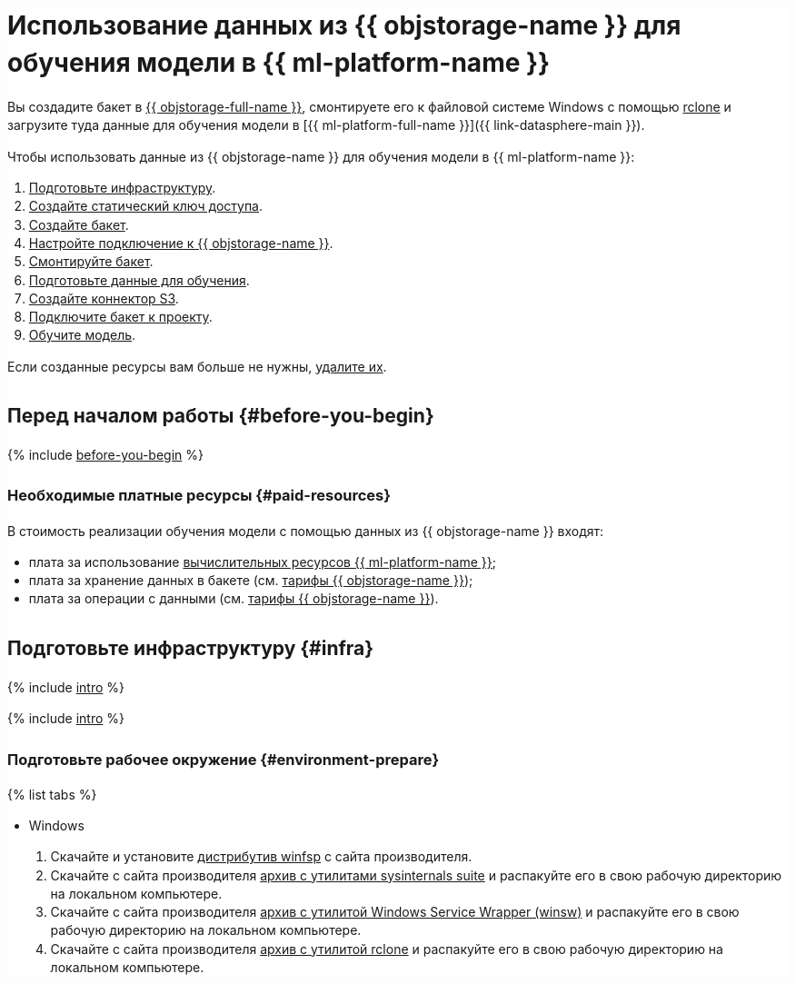 # Использование данных из {{ objstorage-name }} для обучения модели в {{ ml-platform-name }}

Вы создадите бакет в [{{ objstorage-full-name }}](../../storage/), смонтируете его к файловой системе Windows с помощью [rclone](https://rclone.org) и загрузите туда данные для обучения модели в [{{ ml-platform-full-name }}]({{ link-datasphere-main }}). 

Чтобы использовать данные из {{ objstorage-name }} для обучения модели в {{ ml-platform-name }}:

1. [Подготовьте инфраструктуру](#infra).
1. [Создайте статический ключ доступа](#create-static-key).
1. [Создайте бакет](#bucket-create).
1. [Настройте подключение к {{ objstorage-name }}](#rclone-config).
1. [Смонтируйте бакет](#bucket-mount).
1. [Подготовьте данные для обучения](#prepare-data).
1. [Создайте коннектор S3](#create-s3).
1. [Подключите бакет к проекту](#create-s3).
1. [Обучите модель](#train-model).

Если созданные ресурсы вам больше не нужны, [удалите их](#clear-out).

## Перед началом работы {#before-you-begin}

{% include [before-you-begin](../../_tutorials/_tutorials_includes/before-you-begin-datasphere.md) %}

### Необходимые платные ресурсы {#paid-resources}

В стоимость реализации обучения модели с помощью данных из {{ objstorage-name }} входят:

* плата за использование [вычислительных ресурсов {{ ml-platform-name }}](../../datasphere/pricing.md);
* плата за хранение данных в бакете (см. [тарифы {{ objstorage-name }}](../../storage/pricing.md#prices-storage));
* плата за операции с данными (см. [тарифы {{ objstorage-name }}](../../storage/pricing.md#prices-operations)).

## Подготовьте инфраструктуру {#infra}

{% include [intro](../../_includes/datasphere/infra-intro.md) %}

{% include [intro](../../_includes/datasphere/federation-disclaimer.md) %}

### Подготовьте рабочее окружение {#environment-prepare}

{% list tabs %}

- Windows

   1. Скачайте и установите [дистрибутив winfsp](https://winfsp.dev/rel/) с сайта производителя.
   1. Скачайте с сайта производителя [архив с утилитами sysinternals suite](https://docs.microsoft.com/en-us/sysinternals/downloads/) и распакуйте его в свою рабочую директорию на локальном компьютере.
   1. Скачайте с сайта производителя [архив с утилитой Windows Service Wrapper (winsw)](https://github.com/winsw/winsw/releases) и распакуйте его в свою рабочую директорию на локальном компьютере.
   1. Скачайте с сайта производителя [архив с утилитой rclone](https://rclone.org/downloads/) и распакуйте его в свою рабочую директорию на локальном компьютере.
